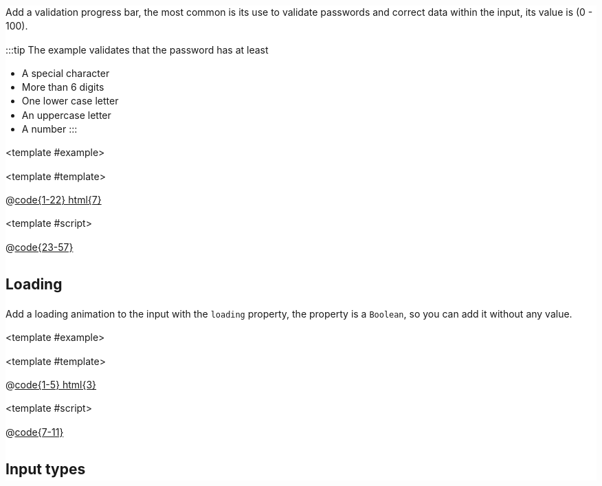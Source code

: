Add a validation progress bar, the most common is its use to validate passwords and correct data within the input, its value is (0 - 100).

:::tip
The example validates that the password has at least

- A special character
- More than 6 digits
- One lower case letter
- An uppercase letter
- A number
  :::

<template #example>
<input-progress />
</template>

<template #template>

@[code{1-22} html{7}](../.vuepress/components/input/progress.vue)

</template>

<template #script>

@[code{23-57}](../.vuepress/components/input/progress.vue)

</template>

</card>

<card>

## Loading

Add a loading animation to the input with the `loading` property, the property is a `Boolean`, so you can add it without any value.

<template #example>
<input-loading />
</template>

<template #template>

@[code{1-5} html{3}](../.vuepress/components/input/loading.vue)

</template>

<template #script>

@[code{7-11}](../.vuepress/components/input/loading.vue)

</template>

</card>

<card>

## Input types
